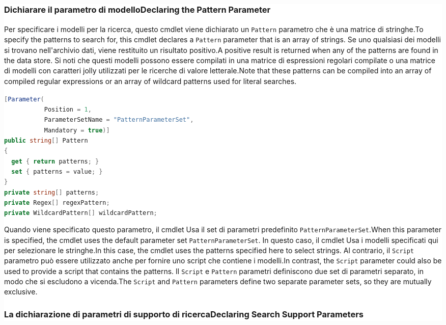 ### <a name="declaring-the-pattern-parameter"></a><span data-ttu-id="a68a4-144">Dichiarare il parametro di modello</span><span class="sxs-lookup"><span data-stu-id="a68a4-144">Declaring the Pattern Parameter</span></span>

<span data-ttu-id="a68a4-145">Per specificare i modelli per la ricerca, questo cmdlet viene dichiarato un `Pattern` parametro che è una matrice di stringhe.</span><span class="sxs-lookup"><span data-stu-id="a68a4-145">To specify the patterns to search for, this cmdlet declares a `Pattern` parameter that is an array of strings.</span></span> <span data-ttu-id="a68a4-146">Se uno qualsiasi dei modelli si trovano nell'archivio dati, viene restituito un risultato positivo.</span><span class="sxs-lookup"><span data-stu-id="a68a4-146">A positive result is returned when any of the patterns are found in the data store.</span></span> <span data-ttu-id="a68a4-147">Si noti che questi modelli possono essere compilati in una matrice di espressioni regolari compilate o una matrice di modelli con caratteri jolly utilizzati per le ricerche di valore letterale.</span><span class="sxs-lookup"><span data-stu-id="a68a4-147">Note that these patterns can be compiled into an array of compiled regular expressions or an array of wildcard patterns used for literal searches.</span></span>

```csharp
[Parameter(
           Position = 1,
           ParameterSetName = "PatternParameterSet",
           Mandatory = true)]
public string[] Pattern
{
  get { return patterns; }
  set { patterns = value; }
}
private string[] patterns;
private Regex[] regexPattern;
private WildcardPattern[] wildcardPattern;
```

<span data-ttu-id="a68a4-148">Quando viene specificato questo parametro, il cmdlet Usa il set di parametri predefinito `PatternParameterSet`.</span><span class="sxs-lookup"><span data-stu-id="a68a4-148">When this parameter is specified, the cmdlet uses the default parameter set `PatternParameterSet`.</span></span> <span data-ttu-id="a68a4-149">In questo caso, il cmdlet Usa i modelli specificati qui per selezionare le stringhe.</span><span class="sxs-lookup"><span data-stu-id="a68a4-149">In this case, the cmdlet uses the patterns specified here to select strings.</span></span> <span data-ttu-id="a68a4-150">Al contrario, il `Script` parametro può essere utilizzato anche per fornire uno script che contiene i modelli.</span><span class="sxs-lookup"><span data-stu-id="a68a4-150">In contrast, the `Script` parameter could also be used to provide a script that contains the patterns.</span></span> <span data-ttu-id="a68a4-151">Il `Script` e `Pattern` parametri definiscono due set di parametri separato, in modo che si escludono a vicenda.</span><span class="sxs-lookup"><span data-stu-id="a68a4-151">The `Script` and `Pattern` parameters define two separate parameter sets, so they are mutually exclusive.</span></span>

### <a name="declaring-search-support-parameters"></a><span data-ttu-id="a68a4-152">La dichiarazione di parametri di supporto di ricerca</span><span class="sxs-lookup"><span data-stu-id="a68a4-152">Declaring Search Support Parameters</span></span>
